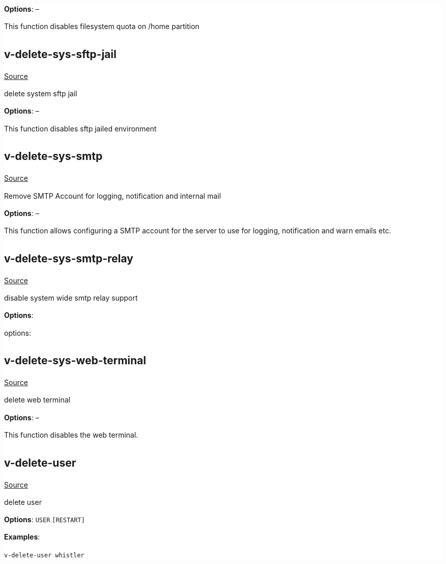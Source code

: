 **Options**: –

This function disables filesystem quota on /home partition

## v-delete-sys-sftp-jail

[Source](https://github.com/hestiacp/hestiacp/blob/release/bin/v-delete-sys-sftp-jail)

delete system sftp jail

**Options**: –

This function disables sftp jailed environment

## v-delete-sys-smtp

[Source](https://github.com/hestiacp/hestiacp/blob/release/bin/v-delete-sys-smtp)

Remove SMTP Account for logging, notification and internal mail

**Options**: –

This function allows configuring a SMTP account for the server to use
for logging, notification and warn emails etc.

## v-delete-sys-smtp-relay

[Source](https://github.com/hestiacp/hestiacp/blob/release/bin/v-delete-sys-smtp-relay)

disable system wide smtp relay support

**Options**:

options:

## v-delete-sys-web-terminal

[Source](https://github.com/hestiacp/hestiacp/blob/release/bin/v-delete-sys-web-terminal)

delete web terminal

**Options**: –

This function disables the web terminal.

## v-delete-user

[Source](https://github.com/hestiacp/hestiacp/blob/release/bin/v-delete-user)

delete user

**Options**: `USER` `[RESTART]`

**Examples**:

```bash
v-delete-user whistler
```
